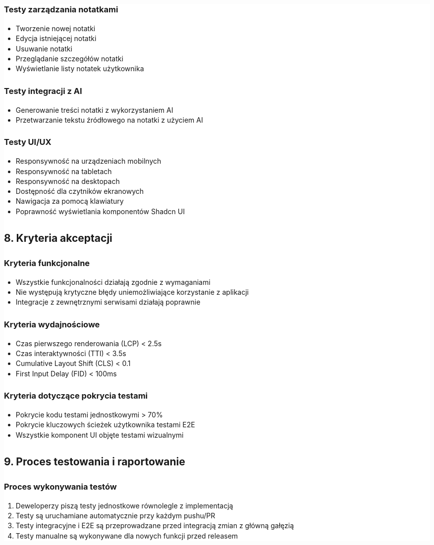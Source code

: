 ### Testy zarządzania notatkami

- Tworzenie nowej notatki
- Edycja istniejącej notatki
- Usuwanie notatki
- Przeglądanie szczegółów notatki
- Wyświetlanie listy notatek użytkownika

### Testy integracji z AI

- Generowanie treści notatki z wykorzystaniem AI
- Przetwarzanie tekstu źródłowego na notatki z użyciem AI

### Testy UI/UX

- Responsywność na urządzeniach mobilnych
- Responsywność na tabletach
- Responsywność na desktopach
- Dostępność dla czytników ekranowych
- Nawigacja za pomocą klawiatury
- Poprawność wyświetlania komponentów Shadcn UI

## 8. Kryteria akceptacji

### Kryteria funkcjonalne

- Wszystkie funkcjonalności działają zgodnie z wymaganiami
- Nie występują krytyczne błędy uniemożliwiające korzystanie z aplikacji
- Integracje z zewnętrznymi serwisami działają poprawnie

### Kryteria wydajnościowe

- Czas pierwszego renderowania (LCP) < 2.5s
- Czas interaktywności (TTI) < 3.5s
- Cumulative Layout Shift (CLS) < 0.1
- First Input Delay (FID) < 100ms

### Kryteria dotyczące pokrycia testami

- Pokrycie kodu testami jednostkowymi > 70%
- Pokrycie kluczowych ścieżek użytkownika testami E2E
- Wszystkie komponent UI objęte testami wizualnymi

## 9. Proces testowania i raportowanie

### Proces wykonywania testów

1. Deweloperzy piszą testy jednostkowe równolegle z implementacją
2. Testy są uruchamiane automatycznie przy każdym pushu/PR
3. Testy integracyjne i E2E są przeprowadzane przed integracją zmian z główną gałęzią
4. Testy manualne są wykonywane dla nowych funkcji przed releasem
